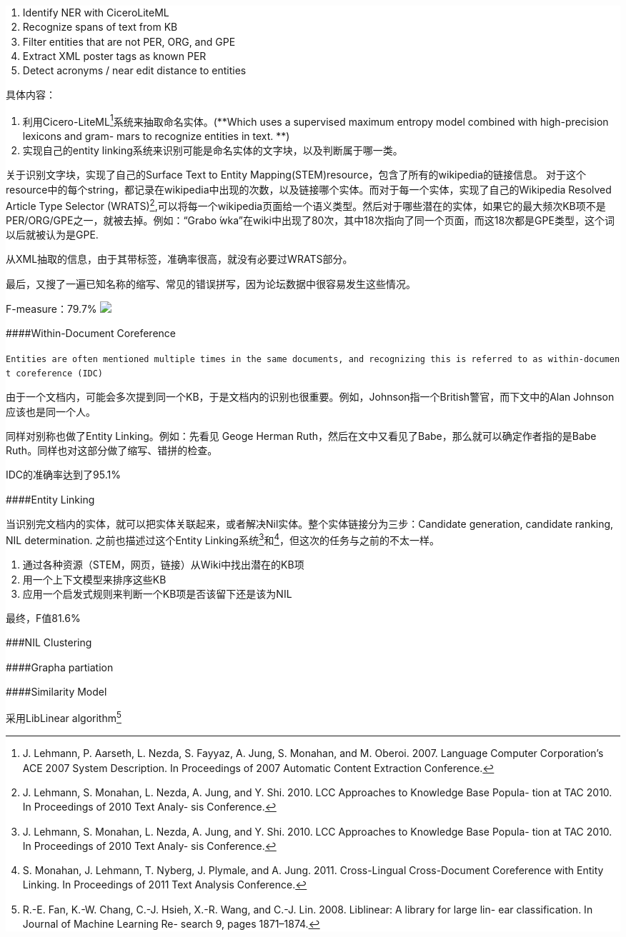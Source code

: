 1. Identify NER with CiceroLiteML
2. Recognize spans of text from KB
3. Filter entities that are not PER, ORG, and GPE
4. Extract XML poster tags as known PER
5. Detect acronyms / near edit distance to entities

具体内容：

1. 利用Cicero-LiteML[^1]系统来抽取命名实体。(**Which uses a supervised maximum entropy model combined with high-precision lexicons and gram- mars to recognize entities in text. 
**)
2. 实现自己的entity linking系统来识别可能是命名实体的文字块，以及判断属于哪一类。

关于识别文字块，实现了自己的Surface Text to Entity Mapping(STEM)resource，包含了所有的wikipedia的链接信息。
对于这个resource中的每个string，都记录在wikipedia中出现的次数，以及链接哪个实体。而对于每一个实体，实现了自己的Wikipedia Resolved Article Type Selector (WRATS)[^2],可以将每一个wikipedia页面给一个语义类型。然后对于哪些潜在的实体，如果它的最大频次KB项不是PER/ORG/GPE之一，就被去掉。例如：“Grabo ́wka”在wiki中出现了80次，其中18次指向了同一个页面，而这18次都是GPE类型，这个词以后就被认为是GPE.

从XML抽取的信息，由于其带标签，准确率很高，就没有必要过WRATS部分。

最后，又搜了一遍已知名称的缩写、常见的错误拼写，因为论坛数据中很容易发生这些情况。

F-measure：79.7%
<img src="/images/0310/figure2.png" style="width:100%"/>

####Within-Document Coreference

	Entities are often mentioned multiple times in the same documents, and recognizing this is referred to as within-document coreference (IDC)
	
由于一个文档内，可能会多次提到同一个KB，于是文档内的识别也很重要。例如，Johnson指一个British警官，而下文中的Alan Johnson应该也是同一个人。

同样对别称也做了Entity Linking。例如：先看见 Geoge Herman Ruth，然后在文中又看见了Babe，那么就可以确定作者指的是Babe Ruth。同样也对这部分做了缩写、错拼的检查。

IDC的准确率达到了95.1%

####Entity Linking

当识别完文档内的实体，就可以把实体关联起来，或者解决Nil实体。整个实体链接分为三步：Candidate generation, candidate ranking, NIL determination.
之前也描述过这个Entity Linking系统[^2]和[^3]，但这次的任务与之前的不太一样。

1. 通过各种资源（STEM，网页，链接）从Wiki中找出潜在的KB项
2. 用一个上下文模型来排序这些KB
3. 应用一个启发式规则来判断一个KB项是否该留下还是该为NIL

最终，F值81.6%

###NIL Clustering

####Grapha partiation

####Similarity Model

采用LibLinear algorithm[^4]




[^1]: J. Lehmann, P. Aarseth, L. Nezda, S. Fayyaz, A. Jung, S. Monahan, and M. Oberoi. 2007. Language Computer Corporation’s ACE 2007 System Description. In Proceedings of 2007 Automatic Content Extraction Conference.
[^2]: J. Lehmann, S. Monahan, L. Nezda, A. Jung, and Y. Shi. 2010. LCC Approaches to Knowledge Base Popula- tion at TAC 2010. In Proceedings of 2010 Text Analy- sis Conference.
[^3]: S. Monahan, J. Lehmann, T. Nyberg, J. Plymale, and A. Jung. 2011. Cross-Lingual Cross-Document Coreference with Entity Linking. In Proceedings of 2011 Text Analysis Conference.
[^4]: R.-E. Fan, K.-W. Chang, C.-J. Hsieh, X.-R. Wang, and C.-J. Lin. 2008. Liblinear: A library for large lin- ear classification. In Journal of Machine Learning Re- search 9, pages 1871–1874.

